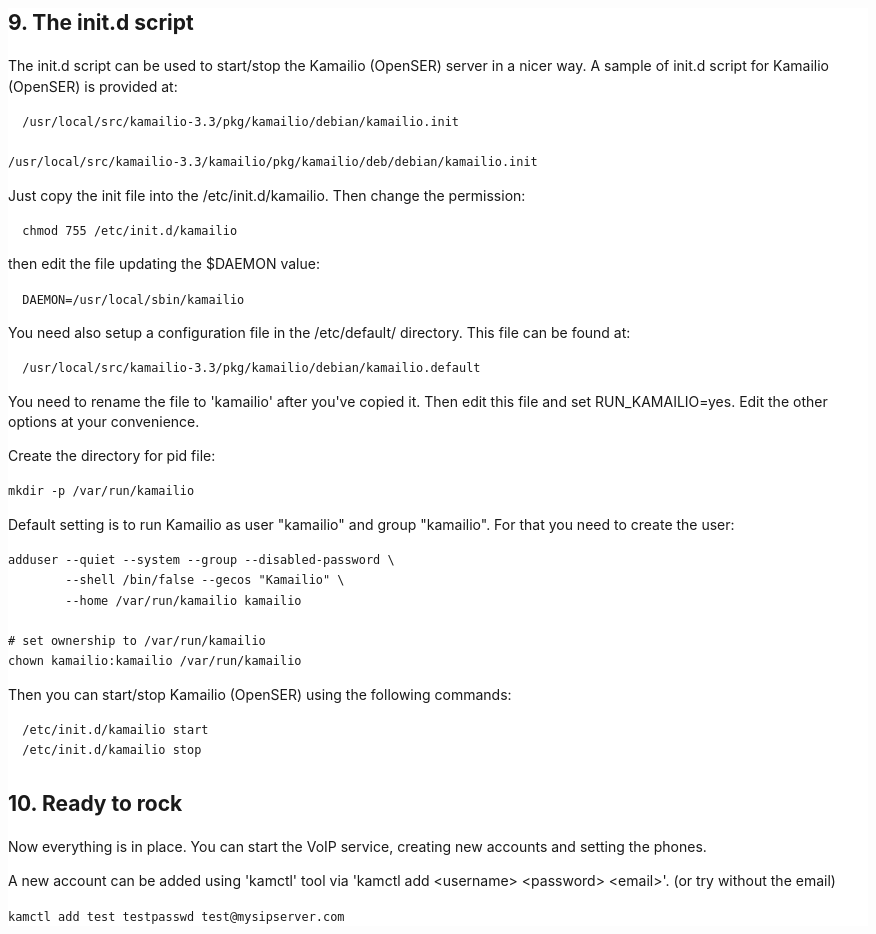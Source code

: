 ## 9. The init.d script

The init.d script can be used to start/stop the Kamailio (OpenSER)
server in a nicer way. A sample of init.d script for Kamailio (OpenSER)
is provided at:

      /usr/local/src/kamailio-3.3/pkg/kamailio/debian/kamailio.init

    /usr/local/src/kamailio-3.3/kamailio/pkg/kamailio/deb/debian/kamailio.init

Just copy the init file into the /etc/init.d/kamailio. Then change the
permission:

      chmod 755 /etc/init.d/kamailio

then edit the file updating the $DAEMON value:

      DAEMON=/usr/local/sbin/kamailio

You need also setup a configuration file in the /etc/default/ directory.
This file can be found at:

      /usr/local/src/kamailio-3.3/pkg/kamailio/debian/kamailio.default

You need to rename the file to 'kamailio' after you've copied it. Then
edit this file and set RUN_KAMAILIO=yes. Edit the other options at your
convenience.

Create the directory for pid file:

    mkdir -p /var/run/kamailio

Default setting is to run Kamailio as user "kamailio" and group
"kamailio". For that you need to create the user:

    adduser --quiet --system --group --disabled-password \
            --shell /bin/false --gecos "Kamailio" \
            --home /var/run/kamailio kamailio

    # set ownership to /var/run/kamailio
    chown kamailio:kamailio /var/run/kamailio

Then you can start/stop Kamailio (OpenSER) using the following commands:

      /etc/init.d/kamailio start
      /etc/init.d/kamailio stop

## 10. Ready to rock

Now everything is in place. You can start the VoIP service, creating new
accounts and setting the phones.

A new account can be added using 'kamctl' tool via 'kamctl add
\<username> \<password> \<email>'. (or try without the email)

    kamctl add test testpasswd test@mysipserver.com
